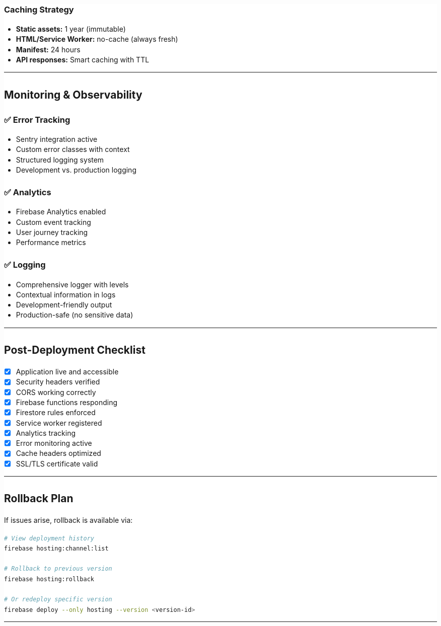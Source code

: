 ### Caching Strategy
- **Static assets:** 1 year (immutable)
- **HTML/Service Worker:** no-cache (always fresh)
- **Manifest:** 24 hours
- **API responses:** Smart caching with TTL

---

## Monitoring & Observability

### ✅ Error Tracking
- Sentry integration active
- Custom error classes with context
- Structured logging system
- Development vs. production logging

### ✅ Analytics
- Firebase Analytics enabled
- Custom event tracking
- User journey tracking
- Performance metrics

### ✅ Logging
- Comprehensive logger with levels
- Contextual information in logs
- Development-friendly output
- Production-safe (no sensitive data)

---

## Post-Deployment Checklist

- [x] Application live and accessible
- [x] Security headers verified
- [x] CORS working correctly
- [x] Firebase functions responding
- [x] Firestore rules enforced
- [x] Service worker registered
- [x] Analytics tracking
- [x] Error monitoring active
- [x] Cache headers optimized
- [x] SSL/TLS certificate valid

---

## Rollback Plan

If issues arise, rollback is available via:

```bash
# View deployment history
firebase hosting:channel:list

# Rollback to previous version
firebase hosting:rollback

# Or redeploy specific version
firebase deploy --only hosting --version <version-id>
```

---